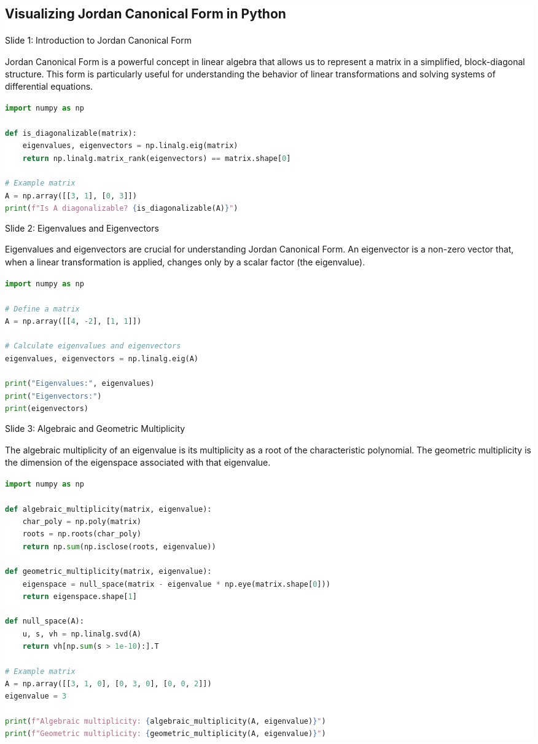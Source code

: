## Visualizing Jordan Canonical Form in Python
Slide 1: Introduction to Jordan Canonical Form

Jordan Canonical Form is a powerful concept in linear algebra that allows us to represent a matrix in a simplified, block-diagonal structure. This form is particularly useful for understanding the behavior of linear transformations and solving systems of differential equations.

```python
import numpy as np

def is_diagonalizable(matrix):
    eigenvalues, eigenvectors = np.linalg.eig(matrix)
    return np.linalg.matrix_rank(eigenvectors) == matrix.shape[0]

# Example matrix
A = np.array([[3, 1], [0, 3]])
print(f"Is A diagonalizable? {is_diagonalizable(A)}")
```

Slide 2: Eigenvalues and Eigenvectors

Eigenvalues and eigenvectors are crucial for understanding Jordan Canonical Form. An eigenvector is a non-zero vector that, when a linear transformation is applied, changes only by a scalar factor (the eigenvalue).

```python
import numpy as np

# Define a matrix
A = np.array([[4, -2], [1, 1]])

# Calculate eigenvalues and eigenvectors
eigenvalues, eigenvectors = np.linalg.eig(A)

print("Eigenvalues:", eigenvalues)
print("Eigenvectors:")
print(eigenvectors)
```

Slide 3: Algebraic and Geometric Multiplicity

The algebraic multiplicity of an eigenvalue is its multiplicity as a root of the characteristic polynomial. The geometric multiplicity is the dimension of the eigenspace associated with that eigenvalue.

```python
import numpy as np

def algebraic_multiplicity(matrix, eigenvalue):
    char_poly = np.poly(matrix)
    roots = np.roots(char_poly)
    return np.sum(np.isclose(roots, eigenvalue))

def geometric_multiplicity(matrix, eigenvalue):
    eigenspace = null_space(matrix - eigenvalue * np.eye(matrix.shape[0]))
    return eigenspace.shape[1]

def null_space(A):
    u, s, vh = np.linalg.svd(A)
    return vh[np.sum(s > 1e-10):].T

# Example matrix
A = np.array([[3, 1, 0], [0, 3, 0], [0, 0, 2]])
eigenvalue = 3

print(f"Algebraic multiplicity: {algebraic_multiplicity(A, eigenvalue)}")
print(f"Geometric multiplicity: {geometric_multiplicity(A, eigenvalue)}")
```